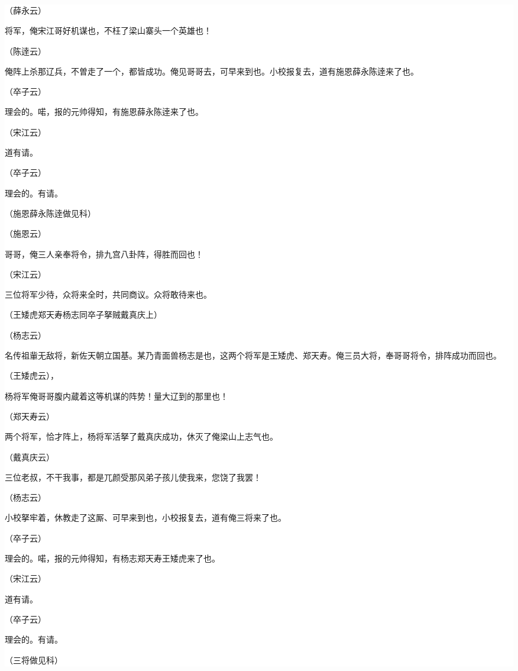 （薛永云）  

将军，俺宋江哥好机谋也，不枉了梁山寨头一个英雄也！  

（陈逹云）  

俺阵上杀那辽兵，不曽走了一个，都皆成功。俺见哥哥去，可早来到也。小校报复去，道有施恩薛永陈逹来了也。  

（卒子云）  

理会的。喏，报的元帅得知，有施恩薛永陈逹来了也。  

（宋江云）  

道有请。  

（卒子云）  

理会的。有请。  

（施恩薛永陈逹做见科）  

（施恩云）  

哥哥，俺三人亲奉将令，排九宫八卦阵，得胜而回也！  

（宋江云）  

三位将军少待，众将来全时，共同商议。众将敢待来也。  

（王矮虎郑天寿杨志同卒子拏贼戴真庆上）  

（杨志云）  

名传祖軰无敌将，新佐天朝立国基。某乃青面兽杨志是也，这两个将军是王矮虎、郑天寿。俺三员大将，奉哥哥将令，排阵成功而回也。  

（王矮虎云），  

杨将军俺哥哥腹内蔵着这等机谋的阵势！量大辽到的那里也！  

（郑天寿云）  

两个将军，恰才阵上，杨将军活拏了戴真庆成功，休灭了俺梁山上志气也。  

（戴真庆云）  

三位老叔，不干我事，都是兀颜受那风弟子孩儿使我来，您饶了我罢！  

（杨志云）  

小校拏牢着，休教走了这厮、可早来到也，小校报复去，道有俺三将来了也。  

（卒子云）  

理会的。喏，报的元帅得知，有杨志郑天寿王矮虎来了也。  

（宋江云）  

道有请。  

（卒子云）  

理会的。有请。  

（三将做见科）  
